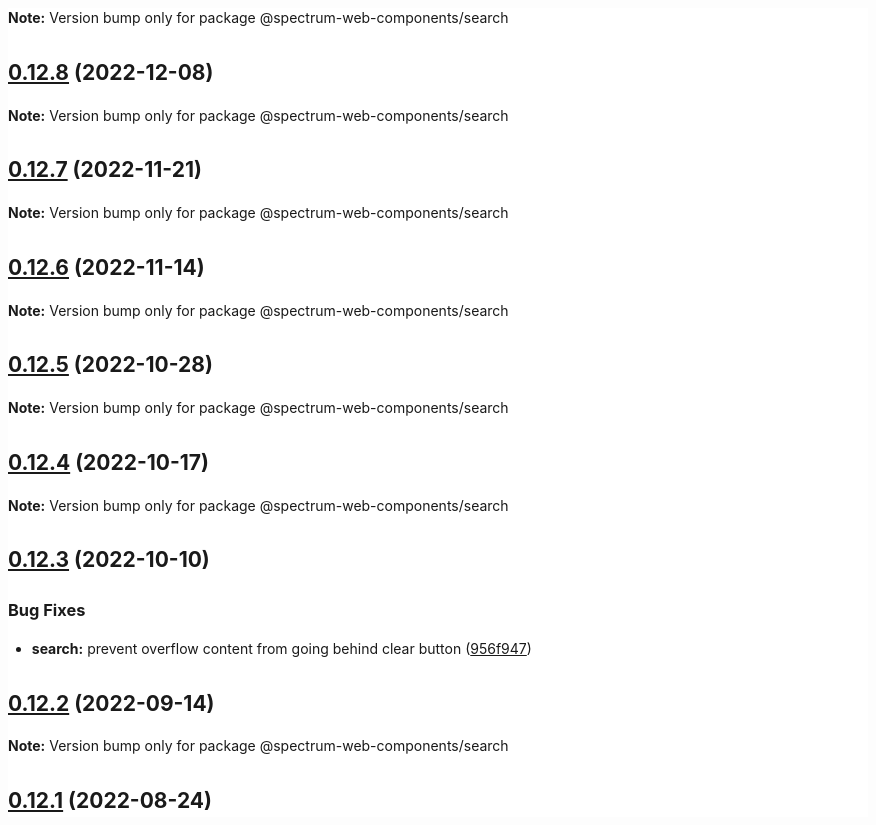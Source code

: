 **Note:** Version bump only for package @spectrum-web-components/search

## [0.12.8](https://github.com/adobe/spectrum-web-components/compare/@spectrum-web-components/search@0.12.7...@spectrum-web-components/search@0.12.8) (2022-12-08)

**Note:** Version bump only for package @spectrum-web-components/search

## [0.12.7](https://github.com/adobe/spectrum-web-components/compare/@spectrum-web-components/search@0.12.6...@spectrum-web-components/search@0.12.7) (2022-11-21)

**Note:** Version bump only for package @spectrum-web-components/search

## [0.12.6](https://github.com/adobe/spectrum-web-components/compare/@spectrum-web-components/search@0.12.5...@spectrum-web-components/search@0.12.6) (2022-11-14)

**Note:** Version bump only for package @spectrum-web-components/search

## [0.12.5](https://github.com/adobe/spectrum-web-components/compare/@spectrum-web-components/search@0.12.4...@spectrum-web-components/search@0.12.5) (2022-10-28)

**Note:** Version bump only for package @spectrum-web-components/search

## [0.12.4](https://github.com/adobe/spectrum-web-components/compare/@spectrum-web-components/search@0.12.3...@spectrum-web-components/search@0.12.4) (2022-10-17)

**Note:** Version bump only for package @spectrum-web-components/search

## [0.12.3](https://github.com/adobe/spectrum-web-components/compare/@spectrum-web-components/search@0.12.2...@spectrum-web-components/search@0.12.3) (2022-10-10)

### Bug Fixes

- **search:** prevent overflow content from going behind clear button ([956f947](https://github.com/adobe/spectrum-web-components/commit/956f947533fa37cdbd9852ad5ae8eb984e9965f6))

## [0.12.2](https://github.com/adobe/spectrum-web-components/compare/@spectrum-web-components/search@0.12.1...@spectrum-web-components/search@0.12.2) (2022-09-14)

**Note:** Version bump only for package @spectrum-web-components/search

## [0.12.1](https://github.com/adobe/spectrum-web-components/compare/@spectrum-web-components/search@0.12.0...@spectrum-web-components/search@0.12.1) (2022-08-24)

